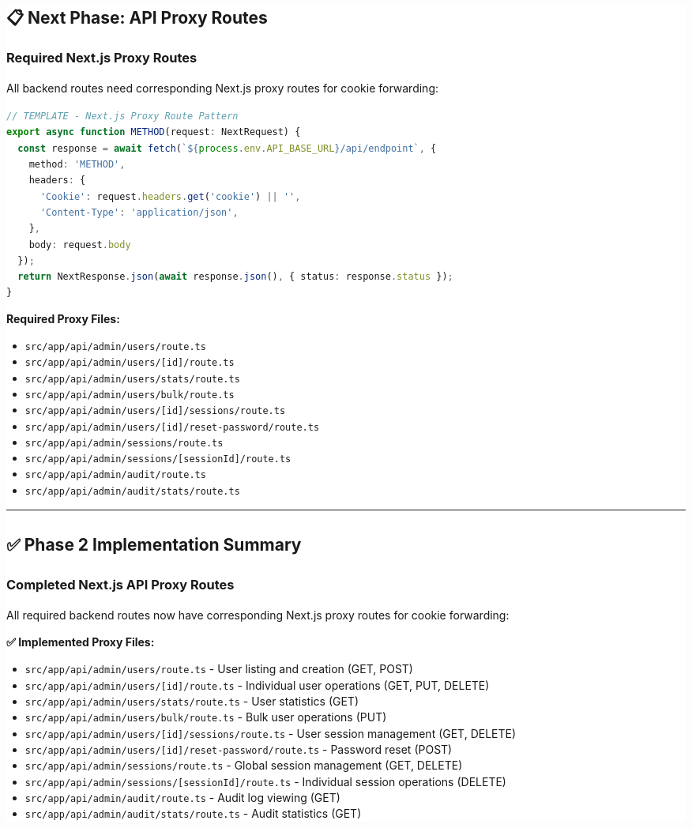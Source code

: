 
## 📋 **Next Phase: API Proxy Routes**

### **Required Next.js Proxy Routes**
All backend routes need corresponding Next.js proxy routes for cookie forwarding:

```typescript
// TEMPLATE - Next.js Proxy Route Pattern
export async function METHOD(request: NextRequest) {
  const response = await fetch(`${process.env.API_BASE_URL}/api/endpoint`, {
    method: 'METHOD',
    headers: {
      'Cookie': request.headers.get('cookie') || '',
      'Content-Type': 'application/json',
    },
    body: request.body
  });
  return NextResponse.json(await response.json(), { status: response.status });
}
```

**Required Proxy Files:**
- `src/app/api/admin/users/route.ts`
- `src/app/api/admin/users/[id]/route.ts`
- `src/app/api/admin/users/stats/route.ts`
- `src/app/api/admin/users/bulk/route.ts`
- `src/app/api/admin/users/[id]/sessions/route.ts`
- `src/app/api/admin/users/[id]/reset-password/route.ts`
- `src/app/api/admin/sessions/route.ts`
- `src/app/api/admin/sessions/[sessionId]/route.ts`
- `src/app/api/admin/audit/route.ts`
- `src/app/api/admin/audit/stats/route.ts`

---

## ✅ **Phase 2 Implementation Summary**

### **Completed Next.js API Proxy Routes**
All required backend routes now have corresponding Next.js proxy routes for cookie forwarding:

**✅ Implemented Proxy Files:**
- `src/app/api/admin/users/route.ts` - User listing and creation (GET, POST)
- `src/app/api/admin/users/[id]/route.ts` - Individual user operations (GET, PUT, DELETE)
- `src/app/api/admin/users/stats/route.ts` - User statistics (GET)
- `src/app/api/admin/users/bulk/route.ts` - Bulk user operations (PUT)
- `src/app/api/admin/users/[id]/sessions/route.ts` - User session management (GET, DELETE)
- `src/app/api/admin/users/[id]/reset-password/route.ts` - Password reset (POST)
- `src/app/api/admin/sessions/route.ts` - Global session management (GET, DELETE)
- `src/app/api/admin/sessions/[sessionId]/route.ts` - Individual session operations (DELETE)
- `src/app/api/admin/audit/route.ts` - Audit log viewing (GET)
- `src/app/api/admin/audit/stats/route.ts` - Audit statistics (GET)
